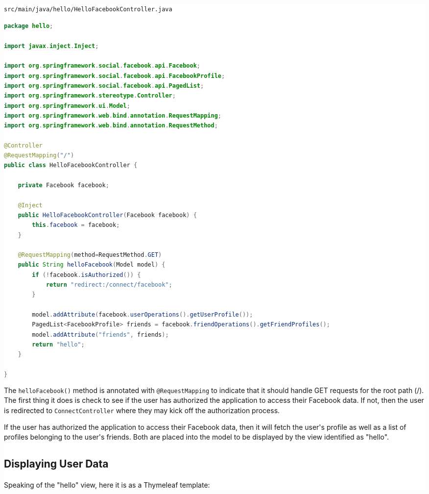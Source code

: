 `src/main/java/hello/HelloFacebookController.java`
```java
package hello;

import javax.inject.Inject;

import org.springframework.social.facebook.api.Facebook;
import org.springframework.social.facebook.api.FacebookProfile;
import org.springframework.social.facebook.api.PagedList;
import org.springframework.stereotype.Controller;
import org.springframework.ui.Model;
import org.springframework.web.bind.annotation.RequestMapping;
import org.springframework.web.bind.annotation.RequestMethod;

@Controller
@RequestMapping("/")
public class HelloFacebookController {
	
	private Facebook facebook;

	@Inject
	public HelloFacebookController(Facebook facebook) {
		this.facebook = facebook;		
	}
	
	@RequestMapping(method=RequestMethod.GET)
	public String helloFacebook(Model model) {
		if (!facebook.isAuthorized()) {
			return "redirect:/connect/facebook";
		}
	
		model.addAttribute(facebook.userOperations().getUserProfile());
		PagedList<FacebookProfile> friends = facebook.friendOperations().getFriendProfiles();
		model.addAttribute("friends", friends);
		return "hello";
	}
	
}
```

The `helloFacebook()` method is annotated with `@RequestMapping` to indicate that it should handle GET requests for the root path (/). The first thing it does is check to see if the user has authorized the application to access their Facebook data. If not, then the user is redirected to `ConnectController` where they may kick off the authorization process.

If the user has authorized the application to access their Facebook data, then it will fetch the user's profile as well as a list of profiles belonging to the user's friends. Both are placed into the model to be displayed by the view identified as "hello".

Displaying User Data
--------------------

Speaking of the "hello" view, here it is as a Thymeleaf template:

